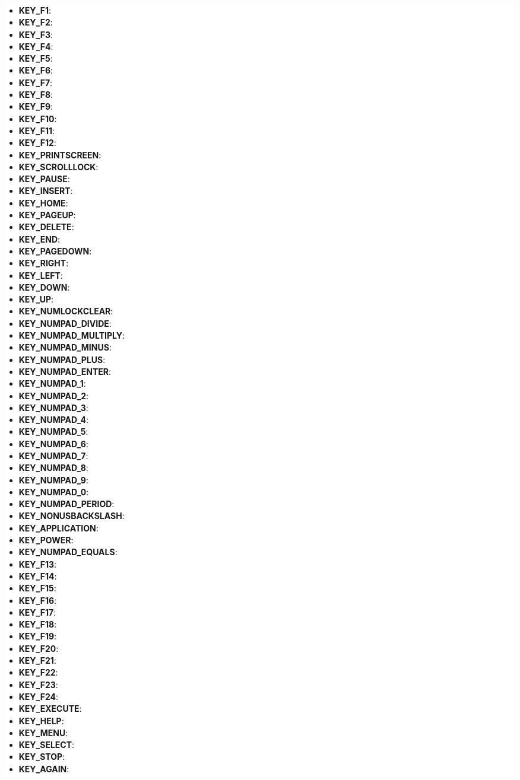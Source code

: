 - **KEY_F1**: 
- **KEY_F2**: 
- **KEY_F3**: 
- **KEY_F4**: 
- **KEY_F5**: 
- **KEY_F6**: 
- **KEY_F7**: 
- **KEY_F8**: 
- **KEY_F9**: 
- **KEY_F10**: 
- **KEY_F11**: 
- **KEY_F12**: 
- **KEY_PRINTSCREEN**: 
- **KEY_SCROLLLOCK**: 
- **KEY_PAUSE**: 
- **KEY_INSERT**: 
- **KEY_HOME**: 
- **KEY_PAGEUP**: 
- **KEY_DELETE**: 
- **KEY_END**: 
- **KEY_PAGEDOWN**: 
- **KEY_RIGHT**: 
- **KEY_LEFT**: 
- **KEY_DOWN**: 
- **KEY_UP**: 
- **KEY_NUMLOCKCLEAR**: 
- **KEY_NUMPAD_DIVIDE**: 
- **KEY_NUMPAD_MULTIPLY**: 
- **KEY_NUMPAD_MINUS**: 
- **KEY_NUMPAD_PLUS**: 
- **KEY_NUMPAD_ENTER**: 
- **KEY_NUMPAD_1**: 
- **KEY_NUMPAD_2**: 
- **KEY_NUMPAD_3**: 
- **KEY_NUMPAD_4**: 
- **KEY_NUMPAD_5**: 
- **KEY_NUMPAD_6**: 
- **KEY_NUMPAD_7**: 
- **KEY_NUMPAD_8**: 
- **KEY_NUMPAD_9**: 
- **KEY_NUMPAD_0**: 
- **KEY_NUMPAD_PERIOD**: 
- **KEY_NONUSBACKSLASH**: 
- **KEY_APPLICATION**: 
- **KEY_POWER**: 
- **KEY_NUMPAD_EQUALS**: 
- **KEY_F13**: 
- **KEY_F14**: 
- **KEY_F15**: 
- **KEY_F16**: 
- **KEY_F17**: 
- **KEY_F18**: 
- **KEY_F19**: 
- **KEY_F20**: 
- **KEY_F21**: 
- **KEY_F22**: 
- **KEY_F23**: 
- **KEY_F24**: 
- **KEY_EXECUTE**: 
- **KEY_HELP**: 
- **KEY_MENU**: 
- **KEY_SELECT**: 
- **KEY_STOP**: 
- **KEY_AGAIN**: 